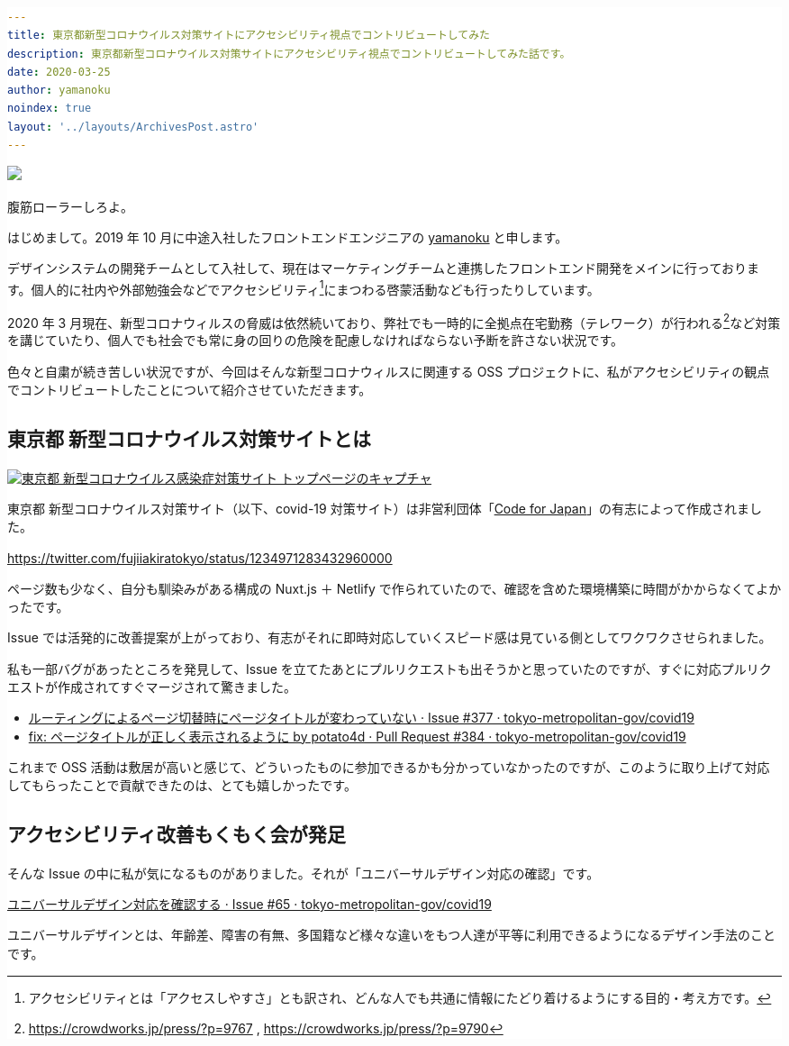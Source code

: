 ```yaml
---
title: 東京都新型コロナウイルス対策サイトにアクセシビリティ視点でコントリビュートしてみた
description: 東京都新型コロナウイルス対策サイトにアクセシビリティ視点でコントリビュートしてみた話です。
date: 2020-03-25
author: yamanoku
noindex: true
layout: '../layouts/ArchivesPost.astro'
---
```


![](https://i.gyazo.com/7d6aeeb877ef3751be9992600d779470.png)

腹筋ローラーしろよ。

はじめまして。2019 年 10 月に中途入社したフロントエンドエンジニアの [yamanoku](https://twitter.com/yamanoku) と申します。

デザインシステムの開発チームとして入社して、現在はマーケティングチームと連携したフロントエンド開発をメインに行っております。個人的に社内や外部勉強会などでアクセシビリティ[^1]にまつわる啓蒙活動なども行ったりしています。

2020 年 3 月現在、新型コロナウィルスの脅威は依然続いており、弊社でも一時的に全拠点在宅勤務（テレワーク）が行われる[^2]など対策を講じていたり、個人でも社会でも常に身の回りの危険を配慮しなければならない予断を許さない状況です。

色々と自粛が続き苦しい状況ですが、今回はそんな新型コロナウィルスに関連する OSS プロジェクトに、私がアクセシビリティの観点でコントリビュートしたことについて紹介させていただきます。

## 東京都 新型コロナウイルス対策サイトとは

[![東京都 新型コロナウイルス感染症対策サイト トップページのキャプチャ](https://i.gyazo.com/3864297656ddf0b0f480d9832db166bc.png)](https://stopcovid19.metro.tokyo.lg.jp/)

東京都 新型コロナウイルス対策サイト（以下、covid-19 対策サイト）は非営利団体「[Code for Japan](https://www.code4japan.org/)」の有志によって作成されました。

https://twitter.com/fujiiakiratokyo/status/1234971283432960000

ページ数も少なく、自分も馴染みがある構成の Nuxt.js ＋ Netlify で作られていたので、確認を含めた環境構築に時間がかからなくてよかったです。

Issue では活発的に改善提案が上がっており、有志がそれに即時対応していくスピード感は見ている側としてワクワクさせられました。

私も一部バグがあったところを発見して、Issue を立てたあとにプルリクエストも出そうかと思っていたのですが、すぐに対応プルリクエストが作成されてすぐマージされて驚きました。

- [ルーティングによるページ切替時にページタイトルが変わっていない · Issue #377 · tokyo-metropolitan-gov/covid19](https://github.com/tokyo-metropolitan-gov/covid19/issues/377)
- [fix: ページタイトルが正しく表示されるように by potato4d · Pull Request #384 · tokyo-metropolitan-gov/covid19](https://github.com/tokyo-metropolitan-gov/covid19/pull/384)

これまで OSS 活動は敷居が高いと感じて、どういったものに参加できるかも分かっていなかったのですが、このように取り上げて対応してもらったことで貢献できたのは、とても嬉しかったです。

## アクセシビリティ改善もくもく会が発足

そんな Issue の中に私が気になるものがありました。それが「ユニバーサルデザイン対応の確認」です。

[ユニバーサルデザイン対応を確認する · Issue #65 · tokyo-metropolitan-gov/covid19](https://github.com/tokyo-metropolitan-gov/covid19/issues/65)

ユニバーサルデザインとは、年齢差、障害の有無、多国籍など様々な違いをもつ人達が平等に利用できるようになるデザイン手法のことです。


[^1]: アクセシビリティとは「アクセスしやすさ」とも訳され、どんな人でも共通に情報にたどり着けるようにする目的・考え方です。
[^2]: https://crowdworks.jp/press/?p=9767 , https://crowdworks.jp/press/?p=9790
[^3]: 高齢者や障害のある人を含む全ての利用者が、使用している端末、ウェブブラウザ、支援技術などに関係なく、ウェブコンテンツを利用することができるようにすることを目的とした JIS 規格
[^4]: ウェブコンテンツをよりアクセシブルにするためのガイドラインのこと。様々なユーザ層や状況からくるニーズを満たすために、3 つの適合レベル（A、AA、AAA）がある。A が最低レベル、AAA が最高レベル。
[^5]: [【質問】チェックツールを使えば、自動的にチェックできるよね？｜基礎知識｜エー イレブン ワイ［WebA11y.jp］](https://weba11y.jp/basics/faq/automate-testing/)